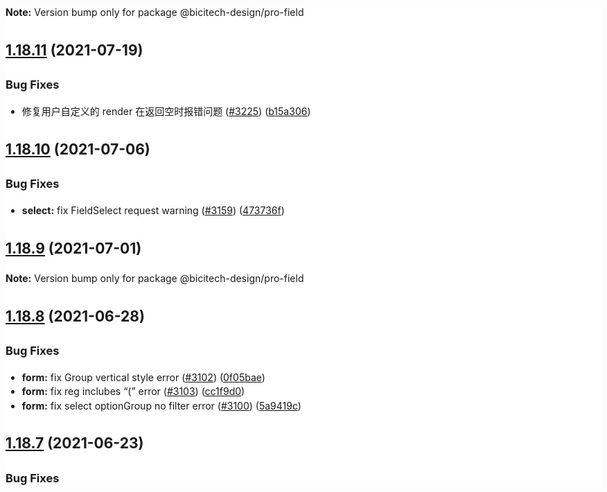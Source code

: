 **Note:** Version bump only for package @bicitech-design/pro-field

## [1.18.11](https://github.com/ant-design/pro-components/compare/@bicitech-design/pro-field@1.18.10...@bicitech-design/pro-field@1.18.11) (2021-07-19)

### Bug Fixes

- 修复用户自定义的 render 在返回空时报错问题 ([#3225](https://github.com/ant-design/pro-components/issues/3225)) ([b15a306](https://github.com/ant-design/pro-components/commit/b15a3063ca96e66ec7868d3d09d00aad43c3b4c3))

## [1.18.10](https://github.com/ant-design/pro-components/compare/@bicitech-design/pro-field@1.18.9...@bicitech-design/pro-field@1.18.10) (2021-07-06)

### Bug Fixes

- **select:** fix FieldSelect request warning ([#3159](https://github.com/ant-design/pro-components/issues/3159)) ([473736f](https://github.com/ant-design/pro-components/commit/473736fcf400c271b5ab4d6bd24cb29ac39b317d))

## [1.18.9](https://github.com/ant-design/pro-components/compare/@bicitech-design/pro-field@1.18.8...@bicitech-design/pro-field@1.18.9) (2021-07-01)

**Note:** Version bump only for package @bicitech-design/pro-field

## [1.18.8](https://github.com/ant-design/pro-components/compare/@bicitech-design/pro-field@1.18.7...@bicitech-design/pro-field@1.18.8) (2021-06-28)

### Bug Fixes

- **form:** fix Group vertical style error ([#3102](https://github.com/ant-design/pro-components/issues/3102)) ([0f05bae](https://github.com/ant-design/pro-components/commit/0f05baea7e375174f2af2b18963b678698bae618))
- **form:** fix reg inclubes “(” error ([#3103](https://github.com/ant-design/pro-components/issues/3103)) ([cc1f9d0](https://github.com/ant-design/pro-components/commit/cc1f9d06eb796df620f0f28f4764ff797a96692f))
- **form:** fix select optionGroup no filter error ([#3100](https://github.com/ant-design/pro-components/issues/3100)) ([5a9419c](https://github.com/ant-design/pro-components/commit/5a9419c89e40cf6de953258ef00a382887922519))

## [1.18.7](https://github.com/ant-design/pro-components/compare/@bicitech-design/pro-field@1.18.6...@bicitech-design/pro-field@1.18.7) (2021-06-23)

### Bug Fixes
